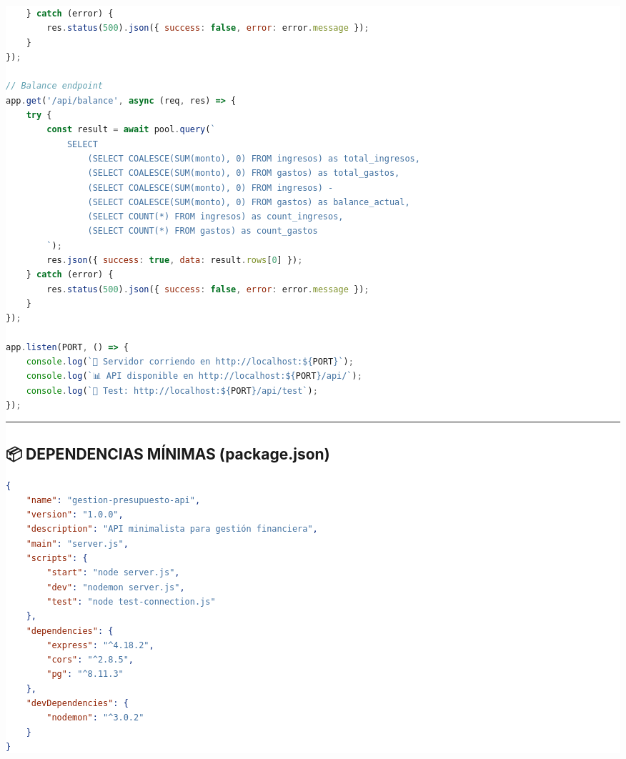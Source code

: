 ```javascript
    } catch (error) {
        res.status(500).json({ success: false, error: error.message });
    }
});

// Balance endpoint
app.get('/api/balance', async (req, res) => {
    try {
        const result = await pool.query(`
            SELECT 
                (SELECT COALESCE(SUM(monto), 0) FROM ingresos) as total_ingresos,
                (SELECT COALESCE(SUM(monto), 0) FROM gastos) as total_gastos,
                (SELECT COALESCE(SUM(monto), 0) FROM ingresos) - 
                (SELECT COALESCE(SUM(monto), 0) FROM gastos) as balance_actual,
                (SELECT COUNT(*) FROM ingresos) as count_ingresos,
                (SELECT COUNT(*) FROM gastos) as count_gastos
        `);
        res.json({ success: true, data: result.rows[0] });
    } catch (error) {
        res.status(500).json({ success: false, error: error.message });
    }
});

app.listen(PORT, () => {
    console.log(`🚀 Servidor corriendo en http://localhost:${PORT}`);
    console.log(`📊 API disponible en http://localhost:${PORT}/api/`);
    console.log(`🧪 Test: http://localhost:${PORT}/api/test`);
});
```

---

## 📦 DEPENDENCIAS MÍNIMAS (package.json)

```json
{
    "name": "gestion-presupuesto-api",
    "version": "1.0.0",
    "description": "API minimalista para gestión financiera",
    "main": "server.js",
    "scripts": {
        "start": "node server.js",
        "dev": "nodemon server.js",
        "test": "node test-connection.js"
    },
    "dependencies": {
        "express": "^4.18.2",
        "cors": "^2.8.5", 
        "pg": "^8.11.3"
    },
    "devDependencies": {
        "nodemon": "^3.0.2"
    }
}
```
